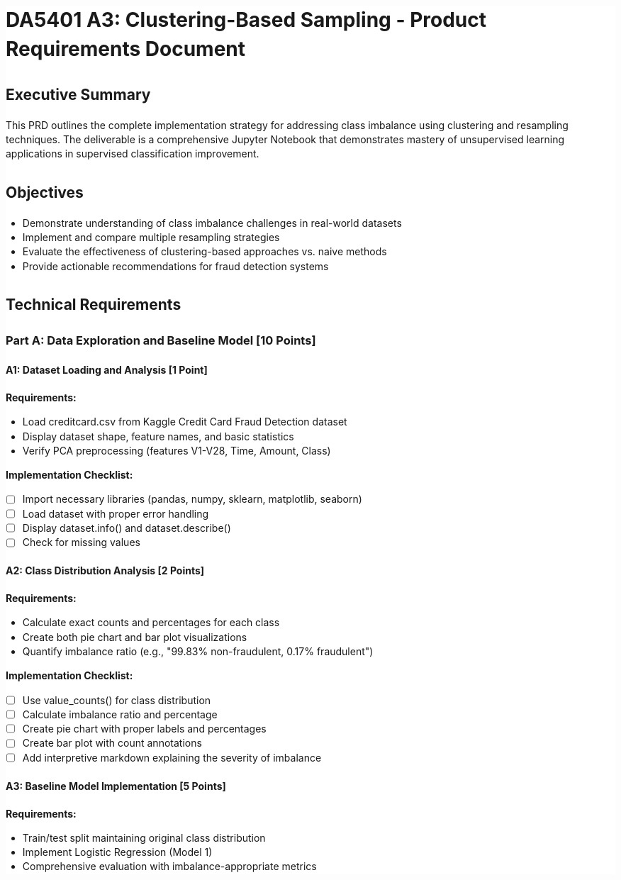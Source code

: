 # DA5401 A3: Clustering-Based Sampling - Product Requirements Document

## Executive Summary
This PRD outlines the complete implementation strategy for addressing class imbalance using clustering and resampling techniques. The deliverable is a comprehensive Jupyter Notebook that demonstrates mastery of unsupervised learning applications in supervised classification improvement.

## Objectives
- Demonstrate understanding of class imbalance challenges in real-world datasets
- Implement and compare multiple resampling strategies
- Evaluate the effectiveness of clustering-based approaches vs. naive methods
- Provide actionable recommendations for fraud detection systems

## Technical Requirements

### Part A: Data Exploration and Baseline Model [10 Points]

#### A1: Dataset Loading and Analysis [1 Point]
**Requirements:**
- Load creditcard.csv from Kaggle Credit Card Fraud Detection dataset
- Display dataset shape, feature names, and basic statistics
- Verify PCA preprocessing (features V1-V28, Time, Amount, Class)

**Implementation Checklist:**
- [ ] Import necessary libraries (pandas, numpy, sklearn, matplotlib, seaborn)
- [ ] Load dataset with proper error handling
- [ ] Display dataset.info() and dataset.describe()
- [ ] Check for missing values

#### A2: Class Distribution Analysis [2 Points]
**Requirements:**
- Calculate exact counts and percentages for each class
- Create both pie chart and bar plot visualizations
- Quantify imbalance ratio (e.g., "99.83% non-fraudulent, 0.17% fraudulent")

**Implementation Checklist:**
- [ ] Use value_counts() for class distribution
- [ ] Calculate imbalance ratio and percentage
- [ ] Create pie chart with proper labels and percentages
- [ ] Create bar plot with count annotations
- [ ] Add interpretive markdown explaining the severity of imbalance

#### A3: Baseline Model Implementation [5 Points]
**Requirements:**
- Train/test split maintaining original class distribution
- Implement Logistic Regression (Model 1)
- Comprehensive evaluation with imbalance-appropriate metrics
